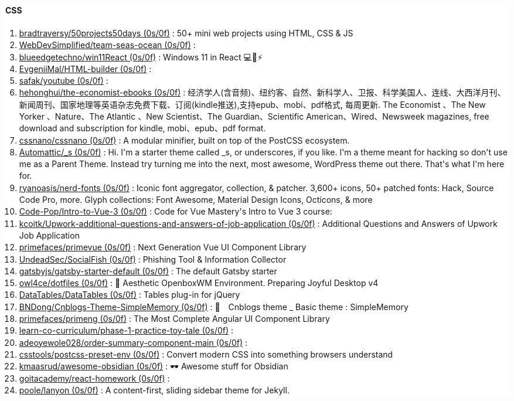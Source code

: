 #### CSS
1. [bradtraversy/50projects50days (0s/0f)](https://github.com/bradtraversy/50projects50days) : 50+ mini web projects using HTML, CSS & JS
2. [WebDevSimplified/team-seas-ocean (0s/0f)](https://github.com/WebDevSimplified/team-seas-ocean) : 
3. [blueedgetechno/win11React (0s/0f)](https://github.com/blueedgetechno/win11React) : Windows 11 in React 💻🌈⚡
4. [EvgeniiMal/HTML-builder (0s/0f)](https://github.com/EvgeniiMal/HTML-builder) : 
5. [safak/youtube (0s/0f)](https://github.com/safak/youtube) : 
6. [hehonghui/the-economist-ebooks (0s/0f)](https://github.com/hehonghui/the-economist-ebooks) : 经济学人(含音频)、纽约客、自然、新科学人、卫报、科学美国人、连线、大西洋月刊、新闻周刊、国家地理等英语杂志免费下载、订阅(kindle推送),支持epub、mobi、pdf格式, 每周更新. The Economist 、The New Yorker 、Nature、The Atlantic 、New Scientist、The Guardian、Scientific American、Wired、Newsweek magazines, free download and subscription for kindle, mobi、epub、pdf format.
7. [cssnano/cssnano (0s/0f)](https://github.com/cssnano/cssnano) : A modular minifier, built on top of the PostCSS ecosystem.
8. [Automattic/_s (0s/0f)](https://github.com/Automattic/_s) : Hi. I'm a starter theme called _s, or underscores, if you like. I'm a theme meant for hacking so don't use me as a Parent Theme. Instead try turning me into the next, most awesome, WordPress theme out there. That's what I'm here for.
9. [ryanoasis/nerd-fonts (0s/0f)](https://github.com/ryanoasis/nerd-fonts) : Iconic font aggregator, collection, & patcher. 3,600+ icons, 50+ patched fonts: Hack, Source Code Pro, more. Glyph collections: Font Awesome, Material Design Icons, Octicons, & more
10. [Code-Pop/Intro-to-Vue-3 (0s/0f)](https://github.com/Code-Pop/Intro-to-Vue-3) : Code for Vue Mastery's Intro to Vue 3 course:
11. [kcoitk/Upwork-additional-questions-and-answers-of-job-application (0s/0f)](https://github.com/kcoitk/Upwork-additional-questions-and-answers-of-job-application) : Additional Questions and Answers of Upwork Job Application
12. [primefaces/primevue (0s/0f)](https://github.com/primefaces/primevue) : Next Generation Vue UI Component Library
13. [UndeadSec/SocialFish (0s/0f)](https://github.com/UndeadSec/SocialFish) : Phishing Tool & Information Collector
14. [gatsbyjs/gatsby-starter-default (0s/0f)](https://github.com/gatsbyjs/gatsby-starter-default) : The default Gatsby starter
15. [owl4ce/dotfiles (0s/0f)](https://github.com/owl4ce/dotfiles) : 🌸 Aesthetic OpenboxWM Environment. Preparing Joyful Desktop v4
16. [DataTables/DataTables (0s/0f)](https://github.com/DataTables/DataTables) : Tables plug-in for jQuery
17. [BNDong/Cnblogs-Theme-SimpleMemory (0s/0f)](https://github.com/BNDong/Cnblogs-Theme-SimpleMemory) : 🍭　Cnblogs theme _ Basic theme : SimpleMemory
18. [primefaces/primeng (0s/0f)](https://github.com/primefaces/primeng) : The Most Complete Angular UI Component Library
19. [learn-co-curriculum/phase-1-practice-toy-tale (0s/0f)](https://github.com/learn-co-curriculum/phase-1-practice-toy-tale) : 
20. [adeoyewole028/order-summary-component-main (0s/0f)](https://github.com/adeoyewole028/order-summary-component-main) : 
21. [csstools/postcss-preset-env (0s/0f)](https://github.com/csstools/postcss-preset-env) : Convert modern CSS into something browsers understand
22. [kmaasrud/awesome-obsidian (0s/0f)](https://github.com/kmaasrud/awesome-obsidian) : 🕶️ Awesome stuff for Obsidian
23. [goitacademy/react-homework (0s/0f)](https://github.com/goitacademy/react-homework) : 
24. [poole/lanyon (0s/0f)](https://github.com/poole/lanyon) : A content-first, sliding sidebar theme for Jekyll.
